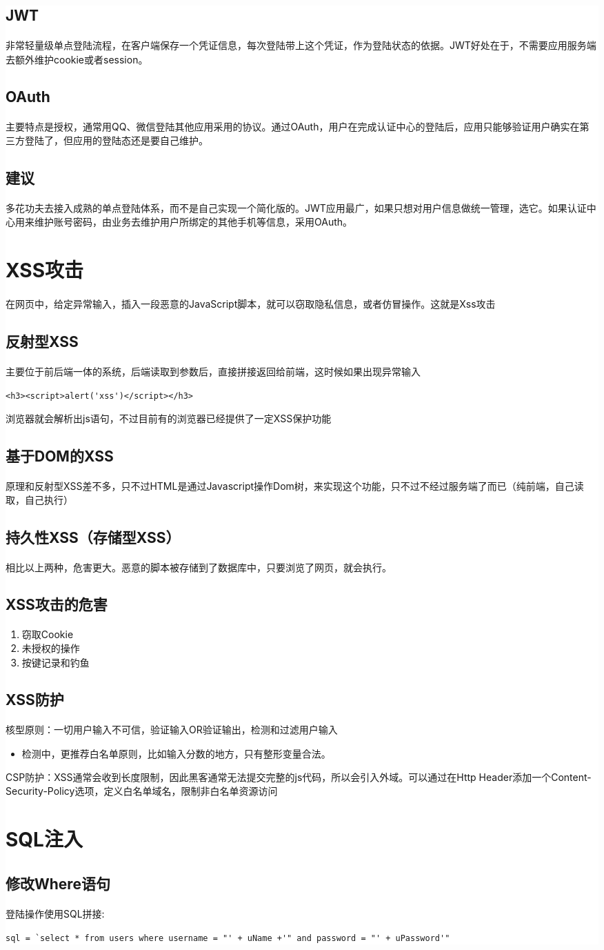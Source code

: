 ## JWT
非常轻量级单点登陆流程，在客户端保存一个凭证信息，每次登陆带上这个凭证，作为登陆状态的依据。JWT好处在于，不需要应用服务端去额外维护cookie或者session。

## OAuth
主要特点是授权，通常用QQ、微信登陆其他应用采用的协议。通过OAuth，用户在完成认证中心的登陆后，应用只能够验证用户确实在第三方登陆了，但应用的登陆态还是要自己维护。

## 建议
多花功夫去接入成熟的单点登陆体系，而不是自己实现一个简化版的。JWT应用最广，如果只想对用户信息做统一管理，选它。如果认证中心用来维护账号密码，由业务去维护用户所绑定的其他手机等信息，采用OAuth。

# XSS攻击
在网页中，给定异常输入，插入一段恶意的JavaScript脚本，就可以窃取隐私信息，或者仿冒操作。这就是Xss攻击

## 反射型XSS
主要位于前后端一体的系统，后端读取到参数后，直接拼接返回给前端，这时候如果出现异常输入
```
<h3><script>alert('xss')</script></h3>
```

浏览器就会解析出js语句，不过目前有的浏览器已经提供了一定XSS保护功能

## 基于DOM的XSS
原理和反射型XSS差不多，只不过HTML是通过Javascript操作Dom树，来实现这个功能，只不过不经过服务端了而已（纯前端，自己读取，自己执行）

## 持久性XSS（存储型XSS）
相比以上两种，危害更大。恶意的脚本被存储到了数据库中，只要浏览了网页，就会执行。

## XSS攻击的危害
1. 窃取Cookie
2. 未授权的操作
3. 按键记录和钓鱼

## XSS防护
核型原则：一切用户输入不可信，验证输入OR验证输出，检测和过滤用户输入

- 检测中，更推荐白名单原则，比如输入分数的地方，只有整形变量合法。

CSP防护：XSS通常会收到长度限制，因此黑客通常无法提交完整的js代码，所以会引入外域。可以通过在Http Header添加一个Content-Security-Policy选项，定义白名单域名，限制非白名单资源访问

# SQL注入
## 修改Where语句
登陆操作使用SQL拼接:
```
sql = `select * from users where username = "' + uName +'" and password = "' + uPassword'"
```
